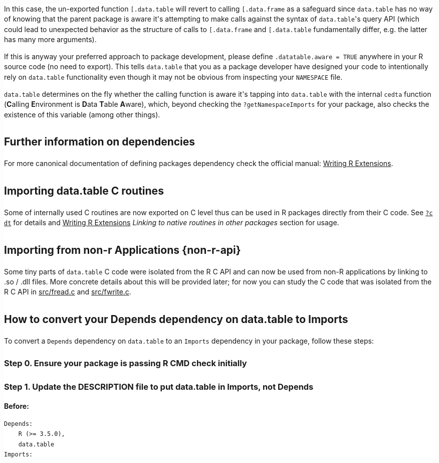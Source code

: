 In this case, the un-exported function `[.data.table` will revert to calling `[.data.frame` as a safeguard since `data.table` has no way of knowing that the parent package is aware it's attempting to make calls against the syntax of `data.table`'s query API (which could lead to unexpected behavior as the structure of calls to `[.data.frame` and `[.data.table` fundamentally differ, e.g. the latter has many more arguments).

If this is anyway your preferred approach to package development, please define `.datatable.aware = TRUE` anywhere in your R source code (no need to export). This tells `data.table` that you as a package developer have designed your code to intentionally rely on `data.table` functionality even though it may not be obvious from inspecting your `NAMESPACE` file.

`data.table` determines on the fly whether the calling function is aware it's tapping into `data.table` with the internal `cedta` function (**C**alling **E**nvironment is **D**ata **T**able **A**ware), which, beyond checking the `?getNamespaceImports` for your package, also checks the existence of this variable (among other things).

## Further information on dependencies

For more canonical documentation of defining packages dependency check the official manual: [Writing R Extensions](https://cran.r-project.org/doc/manuals/r-release/R-exts.html).

## Importing data.table C routines

Some of internally used C routines are now exported on C level thus can be used in R packages directly from their C code. See [`?cdt`](https://rdatatable.gitlab.io/data.table/reference/cdt.html) for details and [Writing R Extensions](https://cran.r-project.org/doc/manuals/r-release/R-exts.html) _Linking to native routines in other packages_ section for usage.

## Importing from non-r Applications {non-r-api}

Some tiny parts of `data.table` C code were isolated from the R C API and can now be used from non-R applications by linking to .so / .dll files. More concrete details about this will be provided later; for now you can study the C code that was isolated from the R C API in [src/fread.c](https://github.com/Rdatatable/data.table/blob/master/src/fread.c) and [src/fwrite.c](https://github.com/Rdatatable/data.table/blob/master/src/fwrite.c).

## How to convert your Depends dependency on data.table to Imports

To convert a `Depends` dependency on `data.table` to an `Imports` dependency in your package, follow these steps:

### Step 0. Ensure your package is passing R CMD check initially

### Step 1. Update the DESCRIPTION file to put data.table in Imports, not Depends

**Before:**
```dcf
Depends:
    R (>= 3.5.0),
    data.table
Imports:
```
